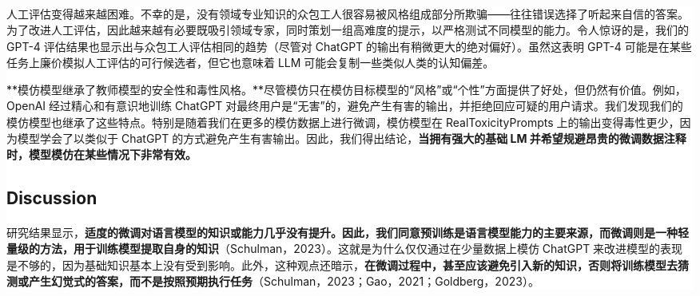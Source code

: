 人工评估变得越来越困难。不幸的是，没有领域专业知识的众包工人很容易被风格组成部分所欺骗——往往错误选择了听起来自信的答案。为了改进人工评估，因此越来越有必要既吸引领域专家，同时策划一组高难度的提示，以严格测试不同模型的能力。令人惊讶的是，我们的 GPT-4 评估结果也显示出与众包工人评估相同的趋势（尽管对 ChatGPT 的输出有稍微更大的绝对偏好）。虽然这表明 GPT-4 可能是在某些任务上廉价模拟人工评估的可行候选者，但它也意味着 LLM 可能会复制一些类似人类的认知偏差。

**模仿模型继承了教师模型的安全性和毒性风格。**尽管模仿只在模仿目标模型的“风格”或“个性”方面提供了好处，但仍然有价值。例如，OpenAI 经过精心和有意识地训练 ChatGPT 对最终用户是“无害”的，避免产生有害的输出，并拒绝回应可疑的用户请求。我们发现我们的模仿模型也继承了这些特点。特别是随着我们在更多的模仿数据上进行微调，模仿模型在 RealToxicityPrompts 上的输出变得毒性更少，因为模型学会了以类似于 ChatGPT 的方式避免产生有害输出。因此，我们得出结论，**当拥有强大的基础 LM 并希望规避昂贵的微调数据注释时，模型模仿在某些情况下非常有效。**

## Discussion

研究结果显示，**适度的微调对语言模型的知识或能力几乎没有提升。因此，我们同意预训练是语言模型能力的主要来源，而微调则是一种轻量级的方法，用于训练模型提取自身的知识**（Schulman，2023）。这就是为什么仅仅通过在少量数据上模仿 ChatGPT 来改进模型的表现是不够的，因为基础知识基本上没有受到影响。此外，这种观点还暗示，**在微调过程中，甚至应该避免引入新的知识，否则将训练模型去猜测或产生幻觉式的答案，而不是按照预期执行任务**（Schulman，2023；Gao，2021；Goldberg，2023）。
